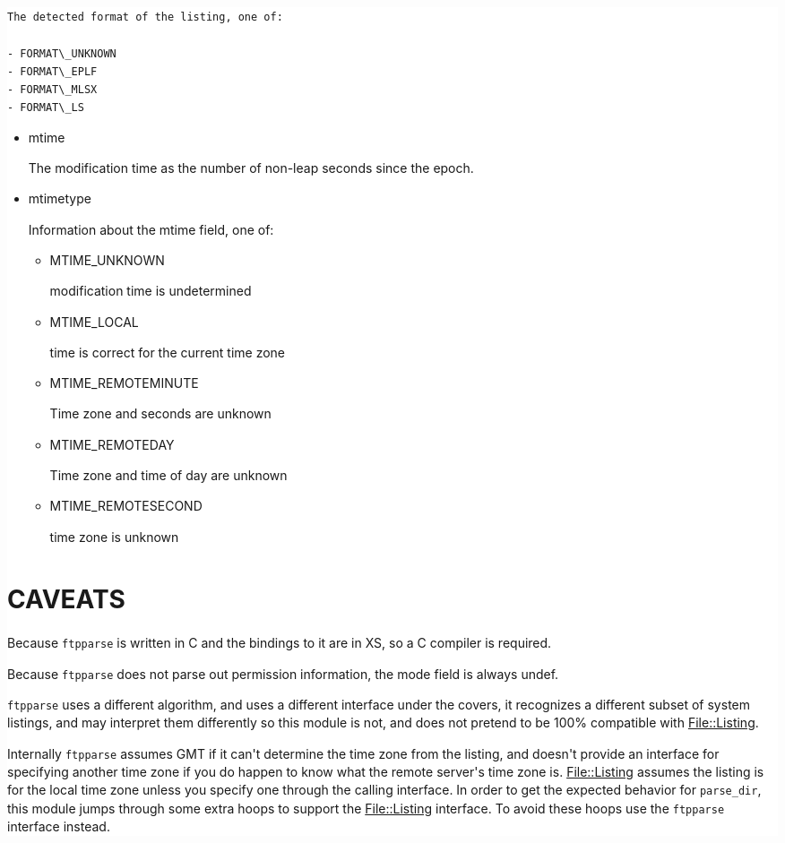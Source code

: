     The detected format of the listing, one of:

    - FORMAT\_UNKNOWN
    - FORMAT\_EPLF
    - FORMAT\_MLSX
    - FORMAT\_LS

- mtime

    The modification time as the number of non-leap seconds since
    the epoch.

- mtimetype

    Information about the mtime field, one of:

    - MTIME\_UNKNOWN 

        modification time is undetermined

    - MTIME\_LOCAL

        time is correct for the current time zone

    - MTIME\_REMOTEMINUTE

        Time zone and seconds are unknown

    - MTIME\_REMOTEDAY

        Time zone and time of day are unknown

    - MTIME\_REMOTESECOND

        time zone is unknown

# CAVEATS

Because `ftpparse` is written in C and the bindings to it are in XS, so a C compiler
is required.

Because `ftpparse` does not parse out permission information, the mode field is
always undef.

`ftpparse` uses a different algorithm, and uses a different interface under the covers,
it recognizes a different subset of system listings, and may interpret them differently
so this module is not, and does not pretend to be 100% compatible with [File::Listing](https://metacpan.org/pod/File::Listing).

Internally `ftpparse` assumes GMT if it can't determine the time zone from the listing,
and doesn't provide an interface for specifying another time zone if you do happen to
know what the remote server's time zone is.  [File::Listing](https://metacpan.org/pod/File::Listing) assumes the listing is
for the local time zone unless you specify one through the calling interface.  In order
to get the expected behavior for `parse_dir`, this module jumps through some extra
hoops to support the [File::Listing](https://metacpan.org/pod/File::Listing) interface.  To avoid these hoops use the `ftpparse`
interface instead.
